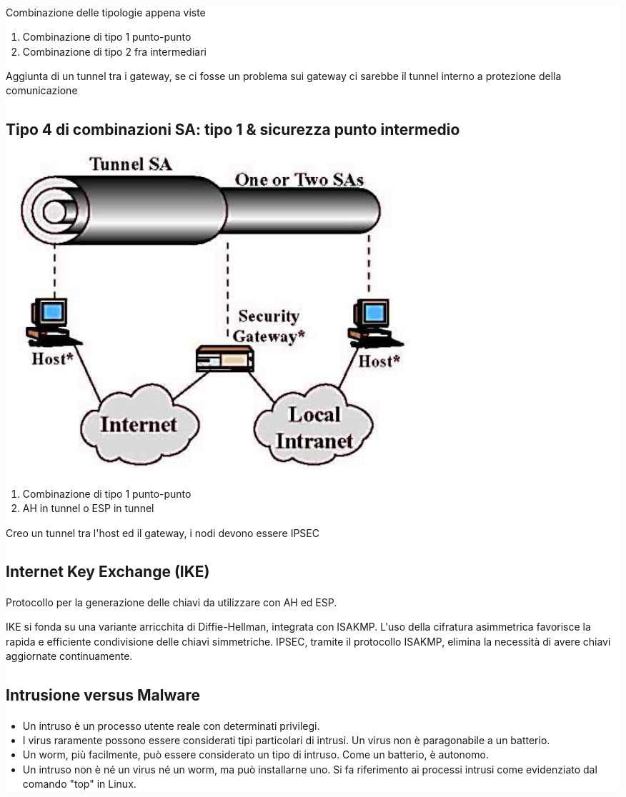 Combinazione delle tipologie appena viste

1. Combinazione di tipo 1 punto-punto
2. Combinazione di tipo 2 fra intermediari

Aggiunta di un tunnel tra i gateway, se ci fosse un problema sui gateway ci sarebbe il tunnel interno a protezione della comunicazione

## Tipo 4 di combinazioni SA: tipo 1 & sicurezza punto intermedio

![Tipo 4](img/Tipo4.png)

1. Combinazione di tipo 1 punto-punto
2. AH in tunnel o ESP in tunnel

Creo un tunnel tra l'host ed il gateway, i nodi devono essere IPSEC

## Internet Key Exchange (IKE)

Protocollo per la generazione delle chiavi da utilizzare con AH ed ESP.

IKE si fonda su una variante arricchita di Diffie-Hellman, integrata con ISAKMP. L'uso della cifratura asimmetrica favorisce la rapida e efficiente condivisione delle chiavi simmetriche. IPSEC, tramite il protocollo ISAKMP, elimina la necessità di avere chiavi aggiornate continuamente.

## Intrusione versus Malware

- Un intruso è un processo utente reale con determinati privilegi.
- I virus raramente possono essere considerati tipi particolari di intrusi. Un virus non è paragonabile a un batterio.
- Un worm, più facilmente, può essere considerato un tipo di intruso. Come un batterio, è autonomo.
- Un intruso non è né un virus né un worm, ma può installarne uno. Si fa riferimento ai processi intrusi come evidenziato dal comando "top" in Linux.
